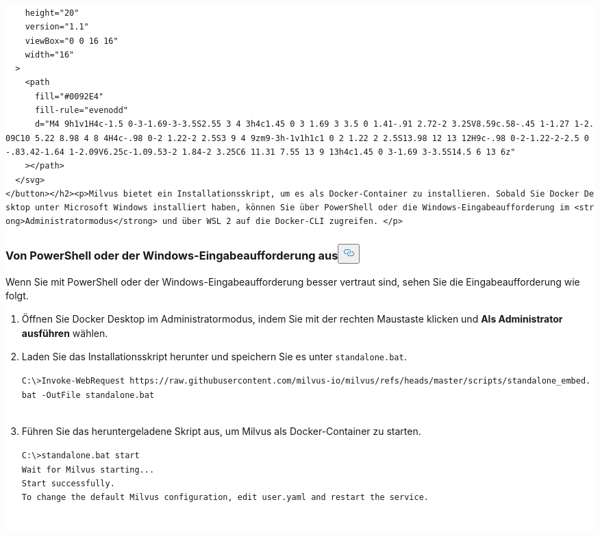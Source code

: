         height="20"
        version="1.1"
        viewBox="0 0 16 16"
        width="16"
      >
        <path
          fill="#0092E4"
          fill-rule="evenodd"
          d="M4 9h1v1H4c-1.5 0-3-1.69-3-3.5S2.55 3 4 3h4c1.45 0 3 1.69 3 3.5 0 1.41-.91 2.72-2 3.25V8.59c.58-.45 1-1.27 1-2.09C10 5.22 8.98 4 8 4H4c-.98 0-2 1.22-2 2.5S3 9 4 9zm9-3h-1v1h1c1 0 2 1.22 2 2.5S13.98 12 13 12H9c-.98 0-2-1.22-2-2.5 0-.83.42-1.64 1-2.09V6.25c-1.09.53-2 1.84-2 3.25C6 11.31 7.55 13 9 13h4c1.45 0 3-1.69 3-3.5S14.5 6 13 6z"
        ></path>
      </svg>
    </button></h2><p>Milvus bietet ein Installationsskript, um es als Docker-Container zu installieren. Sobald Sie Docker Desktop unter Microsoft Windows installiert haben, können Sie über PowerShell oder die Windows-Eingabeaufforderung im <strong>Administratormodus</strong> und über WSL 2 auf die Docker-CLI zugreifen. </p>
<h3 id="From-PowerShell-or-Windows-Command-Prompt​" class="common-anchor-header">Von PowerShell oder der Windows-Eingabeaufforderung aus<button data-href="#From-PowerShell-or-Windows-Command-Prompt​" class="anchor-icon" translate="no">
      <svg translate="no"
        aria-hidden="true"
        focusable="false"
        height="20"
        version="1.1"
        viewBox="0 0 16 16"
        width="16"
      >
        <path
          fill="#0092E4"
          fill-rule="evenodd"
          d="M4 9h1v1H4c-1.5 0-3-1.69-3-3.5S2.55 3 4 3h4c1.45 0 3 1.69 3 3.5 0 1.41-.91 2.72-2 3.25V8.59c.58-.45 1-1.27 1-2.09C10 5.22 8.98 4 8 4H4c-.98 0-2 1.22-2 2.5S3 9 4 9zm9-3h-1v1h1c1 0 2 1.22 2 2.5S13.98 12 13 12H9c-.98 0-2-1.22-2-2.5 0-.83.42-1.64 1-2.09V6.25c-1.09.53-2 1.84-2 3.25C6 11.31 7.55 13 9 13h4c1.45 0 3-1.69 3-3.5S14.5 6 13 6z"
        ></path>
      </svg>
    </button></h3><p>Wenn Sie mit PowerShell oder der Windows-Eingabeaufforderung besser vertraut sind, sehen Sie die Eingabeaufforderung wie folgt.</p>
<ol>
<li><p>Öffnen Sie Docker Desktop im Administratormodus, indem Sie mit der rechten Maustaste klicken und <strong>Als Administrator ausführen</strong> wählen.</p></li>
<li><p>Laden Sie das Installationsskript herunter und speichern Sie es unter <code translate="no">standalone.bat</code>.</p>
<pre><code translate="no" class="language-powershell">C:\&gt;Invoke-WebRequest https://raw.githubusercontent.com/milvus-io/milvus/refs/heads/master/scripts/standalone_embed.bat -OutFile standalone.bat​

</code></pre></li>
<li><p>Führen Sie das heruntergeladene Skript aus, um Milvus als Docker-Container zu starten.</p>
<pre><code translate="no" class="language-powershell">C:\&gt;standalone.bat start​
Wait for Milvus starting...​
Start successfully.​
To change the default Milvus configuration, edit user.yaml and restart the service.​
